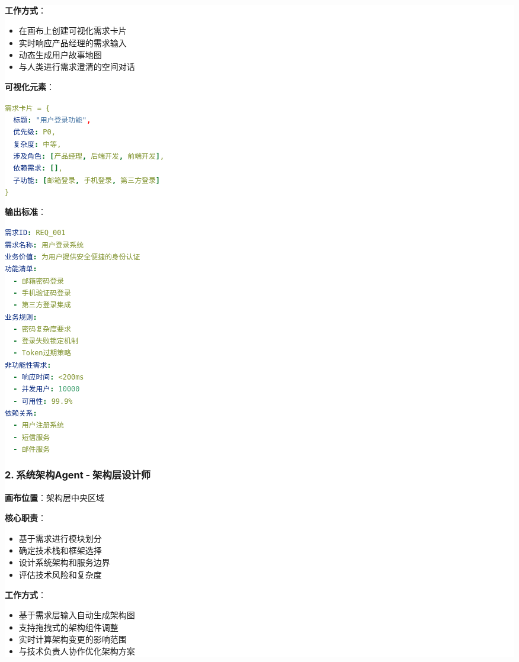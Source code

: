 **工作方式**：
- 在画布上创建可视化需求卡片
- 实时响应产品经理的需求输入
- 动态生成用户故事地图
- 与人类进行需求澄清的空间对话

**可视化元素**：
```yaml
需求卡片 = {
  标题: "用户登录功能",
  优先级: P0,
  复杂度: 中等,
  涉及角色: [产品经理, 后端开发, 前端开发],
  依赖需求: [],
  子功能: [邮箱登录, 手机登录, 第三方登录]
}
```

**输出标准**：
```yaml
需求ID: REQ_001
需求名称: 用户登录系统
业务价值: 为用户提供安全便捷的身份认证
功能清单:
  - 邮箱密码登录
  - 手机验证码登录
  - 第三方登录集成
业务规则:
  - 密码复杂度要求
  - 登录失败锁定机制
  - Token过期策略
非功能性需求:
  - 响应时间: <200ms
  - 并发用户: 10000
  - 可用性: 99.9%
依赖关系:
  - 用户注册系统
  - 短信服务
  - 邮件服务
```

### 2. 系统架构Agent - 架构层设计师

**画布位置**：架构层中央区域

**核心职责**：
- 基于需求进行模块划分
- 确定技术栈和框架选择
- 设计系统架构和服务边界
- 评估技术风险和复杂度

**工作方式**：
- 基于需求层输入自动生成架构图
- 支持拖拽式的架构组件调整
- 实时计算架构变更的影响范围
- 与技术负责人协作优化架构方案
